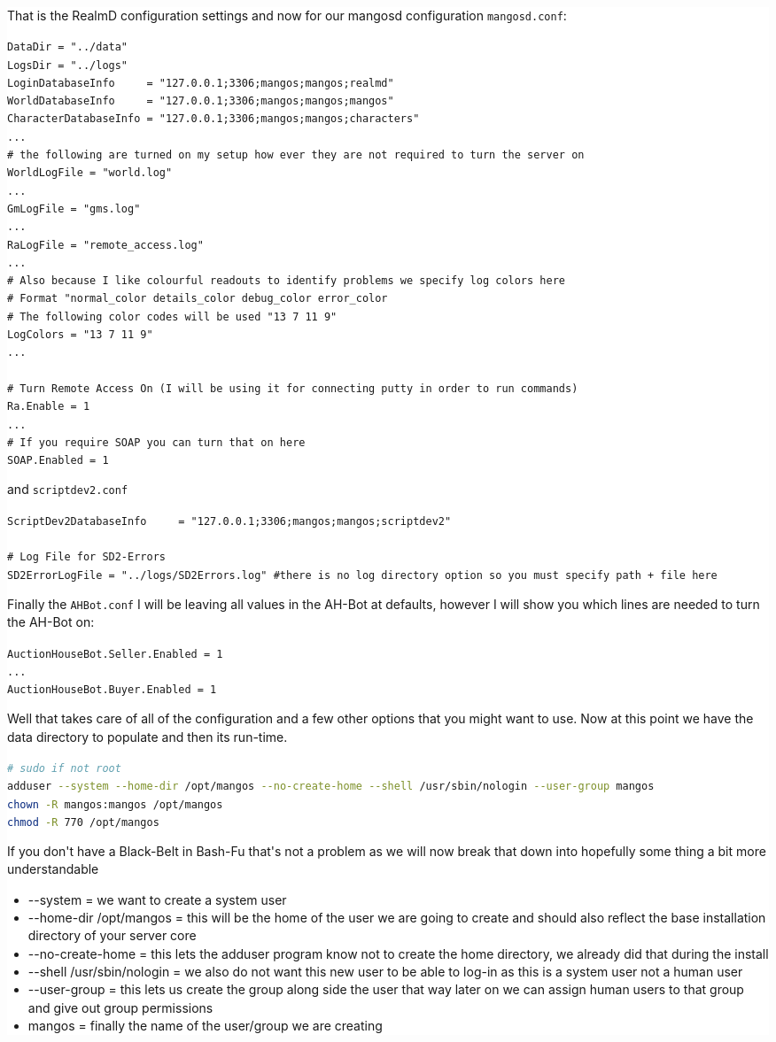 That is the RealmD configuration settings and now for our mangosd configuration `mangosd.conf`:
```
DataDir = "../data"
LogsDir = "../logs"
LoginDatabaseInfo     = "127.0.0.1;3306;mangos;mangos;realmd"
WorldDatabaseInfo     = "127.0.0.1;3306;mangos;mangos;mangos"
CharacterDatabaseInfo = "127.0.0.1;3306;mangos;mangos;characters"
...
# the following are turned on my setup how ever they are not required to turn the server on
WorldLogFile = "world.log"
...
GmLogFile = "gms.log"
...
RaLogFile = "remote_access.log"
...
# Also because I like colourful readouts to identify problems we specify log colors here
# Format "normal_color details_color debug_color error_color
# The following color codes will be used "13 7 11 9"
LogColors = "13 7 11 9"
...

# Turn Remote Access On (I will be using it for connecting putty in order to run commands)
Ra.Enable = 1
...
# If you require SOAP you can turn that on here 
SOAP.Enabled = 1
```
and `scriptdev2.conf`
```
ScriptDev2DatabaseInfo     = "127.0.0.1;3306;mangos;mangos;scriptdev2"

# Log File for SD2-Errors
SD2ErrorLogFile = "../logs/SD2Errors.log" #there is no log directory option so you must specify path + file here
```

Finally the `AHBot.conf` I will be leaving all values in the AH-Bot at defaults, however I will show you which lines are needed to turn the AH-Bot on:
```
AuctionHouseBot.Seller.Enabled = 1
...
AuctionHouseBot.Buyer.Enabled = 1
```

Well that takes care of all of the configuration and a few other options that you might want to use. Now at this point we have the data directory to populate and then its run-time.
```bash
# sudo if not root
adduser --system --home-dir /opt/mangos --no-create-home --shell /usr/sbin/nologin --user-group mangos
chown -R mangos:mangos /opt/mangos
chmod -R 770 /opt/mangos
```
If you don't have a Black-Belt in Bash-Fu that's not a problem as we will now break that down into hopefully some thing a bit more understandable
+ --system = we want to create a system user
+ --home-dir /opt/mangos = this will be the home of the user we are going to create and should also reflect the base installation directory of your server core
+ --no-create-home = this lets the adduser program know not to create the home directory, we already did that during the install
+ --shell /usr/sbin/nologin = we also do not want this new user to be able to log-in as this is a system user not a human user
+ --user-group = this lets us create the group along side the user that way later on we can assign human users to that group and give out group permissions
+ mangos = finally the name of the user/group we are creating 
